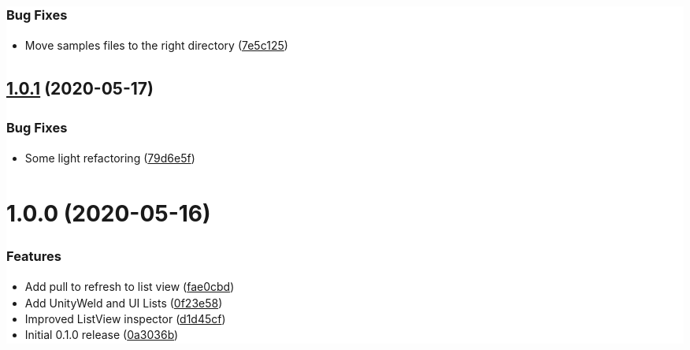 
### Bug Fixes

* Move samples files to the right directory ([7e5c125](https://github.com/adrenak/upf/commit/7e5c12583e12f01e942d986dd51a5831e8dcc753))

## [1.0.1](https://github.com/adrenak/upf/compare/v1.0.0...v1.0.1) (2020-05-17)


### Bug Fixes

* Some light refactoring ([79d6e5f](https://github.com/adrenak/upf/commit/79d6e5f9fbcd5cf7cb76f6c1aa31c3fd0c56e3a5))

# 1.0.0 (2020-05-16)


### Features

* Add pull to refresh to list view ([fae0cbd](https://github.com/adrenak/upf/commit/fae0cbd7c90d2b46ee848592337a414bfe46f1a7))
* Add UnityWeld and UI Lists ([0f23e58](https://github.com/adrenak/upf/commit/0f23e582a183e94e98f77b479332e58bac2c8493))
* Improved ListView inspector ([d1d45cf](https://github.com/adrenak/upf/commit/d1d45cf38158805f5a3af5764dc32ada55d31a26))
* Initial 0.1.0 release ([0a3036b](https://github.com/adrenak/upf/commit/0a3036b1615c79a3e3ba9d5623d7ff29504f8652))
